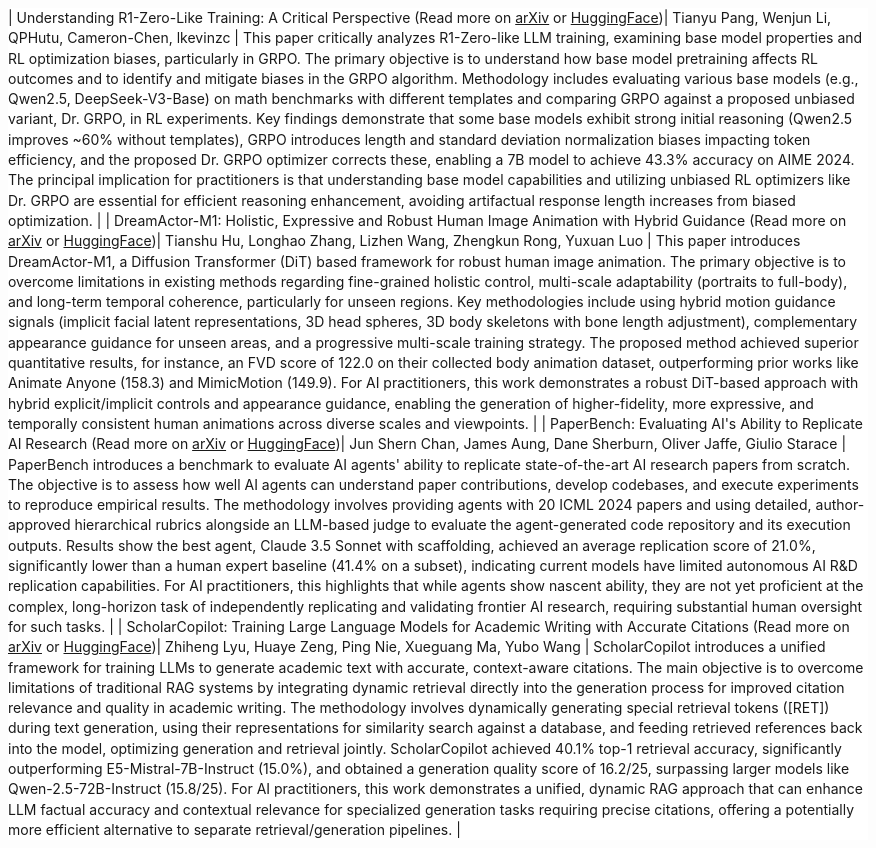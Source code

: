 | Understanding R1-Zero-Like Training: A Critical Perspective (Read more on [arXiv](https://arxiv.org/abs/2503.20783) or [HuggingFace](https://huggingface.co/papers/2503.20783))| Tianyu Pang, Wenjun Li, QPHutu, Cameron-Chen, lkevinzc | This paper critically analyzes R1-Zero-like LLM training, examining base model properties and RL optimization biases, particularly in GRPO. The primary objective is to understand how base model pretraining affects RL outcomes and to identify and mitigate biases in the GRPO algorithm. Methodology includes evaluating various base models (e.g., Qwen2.5, DeepSeek-V3-Base) on math benchmarks with different templates and comparing GRPO against a proposed unbiased variant, Dr. GRPO, in RL experiments. Key findings demonstrate that some base models exhibit strong initial reasoning (Qwen2.5 improves ~60% without templates), GRPO introduces length and standard deviation normalization biases impacting token efficiency, and the proposed Dr. GRPO optimizer corrects these, enabling a 7B model to achieve 43.3% accuracy on AIME 2024. The principal implication for practitioners is that understanding base model capabilities and utilizing unbiased RL optimizers like Dr. GRPO are essential for efficient reasoning enhancement, avoiding artifactual response length increases from biased optimization. |
| DreamActor-M1: Holistic, Expressive and Robust Human Image Animation
  with Hybrid Guidance (Read more on [arXiv](https://arxiv.org/abs/2504.01724) or [HuggingFace](https://huggingface.co/papers/2504.01724))| Tianshu Hu, Longhao Zhang, Lizhen Wang, Zhengkun Rong, Yuxuan Luo | This paper introduces DreamActor-M1, a Diffusion Transformer (DiT) based framework for robust human image animation. The primary objective is to overcome limitations in existing methods regarding fine-grained holistic control, multi-scale adaptability (portraits to full-body), and long-term temporal coherence, particularly for unseen regions. Key methodologies include using hybrid motion guidance signals (implicit facial latent representations, 3D head spheres, 3D body skeletons with bone length adjustment), complementary appearance guidance for unseen areas, and a progressive multi-scale training strategy. The proposed method achieved superior quantitative results, for instance, an FVD score of 122.0 on their collected body animation dataset, outperforming prior works like Animate Anyone (158.3) and MimicMotion (149.9). For AI practitioners, this work demonstrates a robust DiT-based approach with hybrid explicit/implicit controls and appearance guidance, enabling the generation of higher-fidelity, more expressive, and temporally consistent human animations across diverse scales and viewpoints. |
| PaperBench: Evaluating AI's Ability to Replicate AI Research (Read more on [arXiv](https://arxiv.org/abs/2504.01848) or [HuggingFace](https://huggingface.co/papers/2504.01848))| Jun Shern Chan, James Aung, Dane Sherburn, Oliver Jaffe, Giulio Starace | PaperBench introduces a benchmark to evaluate AI agents' ability to replicate state-of-the-art AI research papers from scratch. The objective is to assess how well AI agents can understand paper contributions, develop codebases, and execute experiments to reproduce empirical results. The methodology involves providing agents with 20 ICML 2024 papers and using detailed, author-approved hierarchical rubrics alongside an LLM-based judge to evaluate the agent-generated code repository and its execution outputs. Results show the best agent, Claude 3.5 Sonnet with scaffolding, achieved an average replication score of 21.0%, significantly lower than a human expert baseline (41.4% on a subset), indicating current models have limited autonomous AI R&D replication capabilities. For AI practitioners, this highlights that while agents show nascent ability, they are not yet proficient at the complex, long-horizon task of independently replicating and validating frontier AI research, requiring substantial human oversight for such tasks. |
| ScholarCopilot: Training Large Language Models for Academic Writing with
  Accurate Citations (Read more on [arXiv](https://arxiv.org/abs/2504.00824) or [HuggingFace](https://huggingface.co/papers/2504.00824))| Zhiheng Lyu, Huaye Zeng, Ping Nie, Xueguang Ma, Yubo Wang | ScholarCopilot introduces a unified framework for training LLMs to generate academic text with accurate, context-aware citations. The main objective is to overcome limitations of traditional RAG systems by integrating dynamic retrieval directly into the generation process for improved citation relevance and quality in academic writing. The methodology involves dynamically generating special retrieval tokens ([RET]) during text generation, using their representations for similarity search against a database, and feeding retrieved references back into the model, optimizing generation and retrieval jointly. ScholarCopilot achieved 40.1% top-1 retrieval accuracy, significantly outperforming E5-Mistral-7B-Instruct (15.0%), and obtained a generation quality score of 16.2/25, surpassing larger models like Qwen-2.5-72B-Instruct (15.8/25). For AI practitioners, this work demonstrates a unified, dynamic RAG approach that can enhance LLM factual accuracy and contextual relevance for specialized generation tasks requiring precise citations, offering a potentially more efficient alternative to separate retrieval/generation pipelines. |